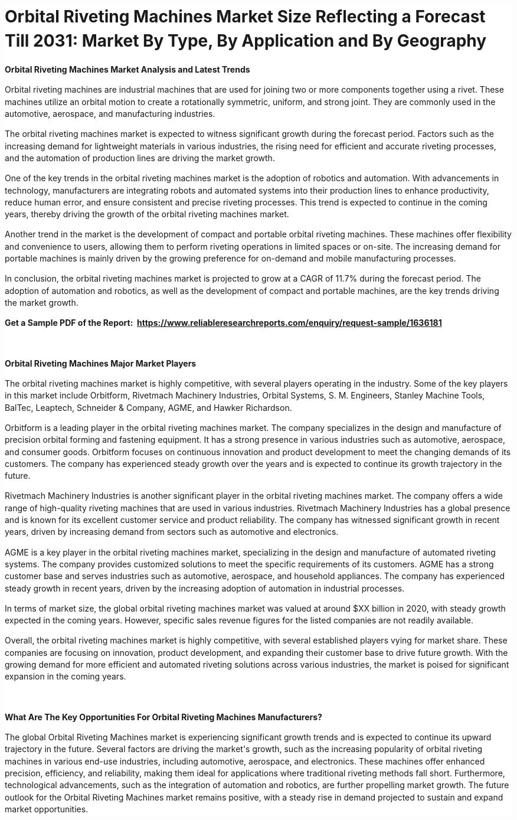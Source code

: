 <p><h1>Orbital Riveting Machines Market Size Reflecting a Forecast Till 2031: Market By Type, By Application and By Geography</h1></p><p><strong>Orbital Riveting Machines Market Analysis and Latest Trends</strong></p>
<p><p>Orbital riveting machines are industrial machines that are used for joining two or more components together using a rivet. These machines utilize an orbital motion to create a rotationally symmetric, uniform, and strong joint. They are commonly used in the automotive, aerospace, and manufacturing industries.</p><p>The orbital riveting machines market is expected to witness significant growth during the forecast period. Factors such as the increasing demand for lightweight materials in various industries, the rising need for efficient and accurate riveting processes, and the automation of production lines are driving the market growth.</p><p>One of the key trends in the orbital riveting machines market is the adoption of robotics and automation. With advancements in technology, manufacturers are integrating robots and automated systems into their production lines to enhance productivity, reduce human error, and ensure consistent and precise riveting processes. This trend is expected to continue in the coming years, thereby driving the growth of the orbital riveting machines market.</p><p>Another trend in the market is the development of compact and portable orbital riveting machines. These machines offer flexibility and convenience to users, allowing them to perform riveting operations in limited spaces or on-site. The increasing demand for portable machines is mainly driven by the growing preference for on-demand and mobile manufacturing processes.</p><p>In conclusion, the orbital riveting machines market is projected to grow at a CAGR of 11.7% during the forecast period. The adoption of automation and robotics, as well as the development of compact and portable machines, are the key trends driving the market growth.</p></p>
<p><strong>Get a Sample PDF of the Report:&nbsp; <a href="https://www.reliableresearchreports.com/enquiry/request-sample/1636181">https://www.reliableresearchreports.com/enquiry/request-sample/1636181</a></strong></p>
<p>&nbsp;</p>
<p><strong>Orbital Riveting Machines Major Market Players</strong></p>
<p><p>The orbital riveting machines market is highly competitive, with several players operating in the industry. Some of the key players in this market include Orbitform, Rivetmach Machinery Industries, Orbital Systems, S. M. Engineers, Stanley Machine Tools, BalTec, Leaptech, Schneider & Company, AGME, and Hawker Richardson.</p><p>Orbitform is a leading player in the orbital riveting machines market. The company specializes in the design and manufacture of precision orbital forming and fastening equipment. It has a strong presence in various industries such as automotive, aerospace, and consumer goods. Orbitform focuses on continuous innovation and product development to meet the changing demands of its customers. The company has experienced steady growth over the years and is expected to continue its growth trajectory in the future.</p><p>Rivetmach Machinery Industries is another significant player in the orbital riveting machines market. The company offers a wide range of high-quality riveting machines that are used in various industries. Rivetmach Machinery Industries has a global presence and is known for its excellent customer service and product reliability. The company has witnessed significant growth in recent years, driven by increasing demand from sectors such as automotive and electronics.</p><p>AGME is a key player in the orbital riveting machines market, specializing in the design and manufacture of automated riveting systems. The company provides customized solutions to meet the specific requirements of its customers. AGME has a strong customer base and serves industries such as automotive, aerospace, and household appliances. The company has experienced steady growth in recent years, driven by the increasing adoption of automation in industrial processes.</p><p>In terms of market size, the global orbital riveting machines market was valued at around $XX billion in 2020, with steady growth expected in the coming years. However, specific sales revenue figures for the listed companies are not readily available.</p><p>Overall, the orbital riveting machines market is highly competitive, with several established players vying for market share. These companies are focusing on innovation, product development, and expanding their customer base to drive future growth. With the growing demand for more efficient and automated riveting solutions across various industries, the market is poised for significant expansion in the coming years.</p></p>
<p>&nbsp;</p>
<p><strong>What Are The Key Opportunities For Orbital Riveting Machines Manufacturers?</strong></p>
<p><p>The global Orbital Riveting Machines market is experiencing significant growth trends and is expected to continue its upward trajectory in the future. Several factors are driving the market's growth, such as the increasing popularity of orbital riveting machines in various end-use industries, including automotive, aerospace, and electronics. These machines offer enhanced precision, efficiency, and reliability, making them ideal for applications where traditional riveting methods fall short. Furthermore, technological advancements, such as the integration of automation and robotics, are further propelling market growth. The future outlook for the Orbital Riveting Machines market remains positive, with a steady rise in demand projected to sustain and expand market opportunities.</p></p>